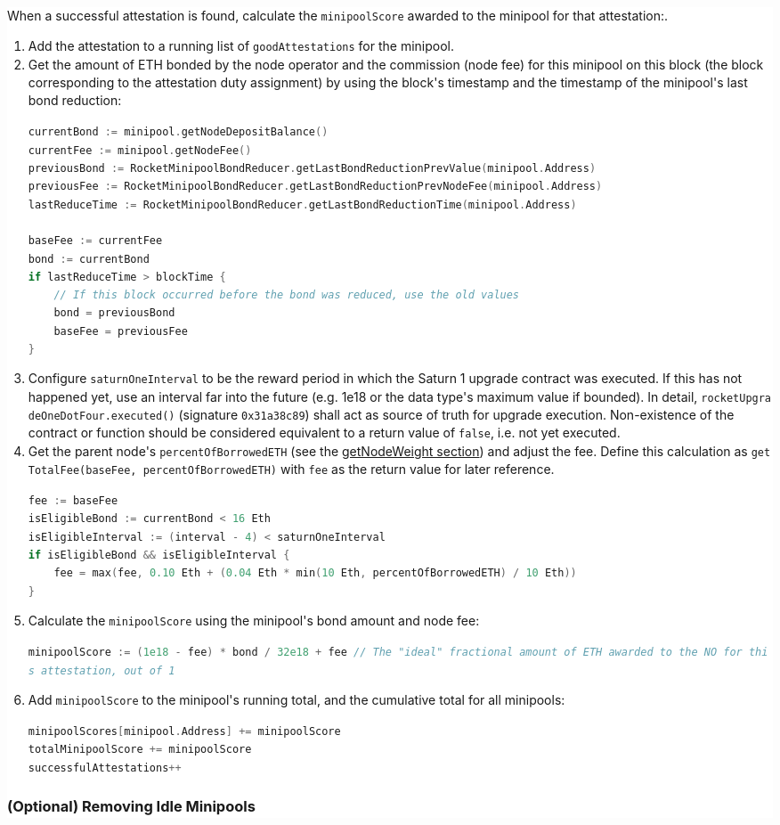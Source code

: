 When a successful attestation is found, calculate the `minipoolScore` awarded to the minipool for that attestation:.

1. Add the attestation to a running list of `goodAttestations` for the minipool.
2. Get the amount of ETH bonded by the node operator and the commission (node fee) for this minipool on this block (the block corresponding to the attestation duty assignment) by using the block's timestamp and the timestamp of the minipool's last bond reduction:
    ```go
    currentBond := minipool.getNodeDepositBalance()
    currentFee := minipool.getNodeFee()
    previousBond := RocketMinipoolBondReducer.getLastBondReductionPrevValue(minipool.Address)
    previousFee := RocketMinipoolBondReducer.getLastBondReductionPrevNodeFee(minipool.Address)
    lastReduceTime := RocketMinipoolBondReducer.getLastBondReductionTime(minipool.Address)

    baseFee := currentFee
    bond := currentBond
    if lastReduceTime > blockTime {
        // If this block occurred before the bond was reduced, use the old values
        bond = previousBond
        baseFee = previousFee
    }
    ```
3. Configure `saturnOneInterval` to be the reward period in which the Saturn 1 upgrade contract was executed. If this has not happened yet, use an interval far into the future (e.g. 1e18 or the data type's maximum value if bounded). In detail, `rocketUpgradeOneDotFour.executed()` (signature `0x31a38c89`) shall act as source of truth for upgrade execution. Non-existence of the contract or function should be considered equivalent to a return value of `false`, i.e. not yet executed.
4. Get the parent node's `percentOfBorrowedETH` (see the  [getNodeWeight section](#getnodeweight)) and adjust the fee. Define this calculation as `getTotalFee(baseFee, percentOfBorrowedETH)` with `fee` as the return value for later reference.
    ```go
    fee := baseFee
    isEligibleBond := currentBond < 16 Eth
    isEligibleInterval := (interval - 4) < saturnOneInterval
    if isEligibleBond && isEligibleInterval {
        fee = max(fee, 0.10 Eth + (0.04 Eth * min(10 Eth, percentOfBorrowedETH) / 10 Eth))
    }
    ```
5. Calculate the `minipoolScore` using the minipool's bond amount and node fee:
    ```go
    minipoolScore := (1e18 - fee) * bond / 32e18 + fee // The "ideal" fractional amount of ETH awarded to the NO for this attestation, out of 1
    ```
6. Add `minipoolScore` to the minipool's running total, and the cumulative total for all minipools:
    ```go
    minipoolScores[minipool.Address] += minipoolScore
    totalMinipoolScore += minipoolScore
    successfulAttestations++
    ``` 

### (Optional) Removing Idle Minipools
